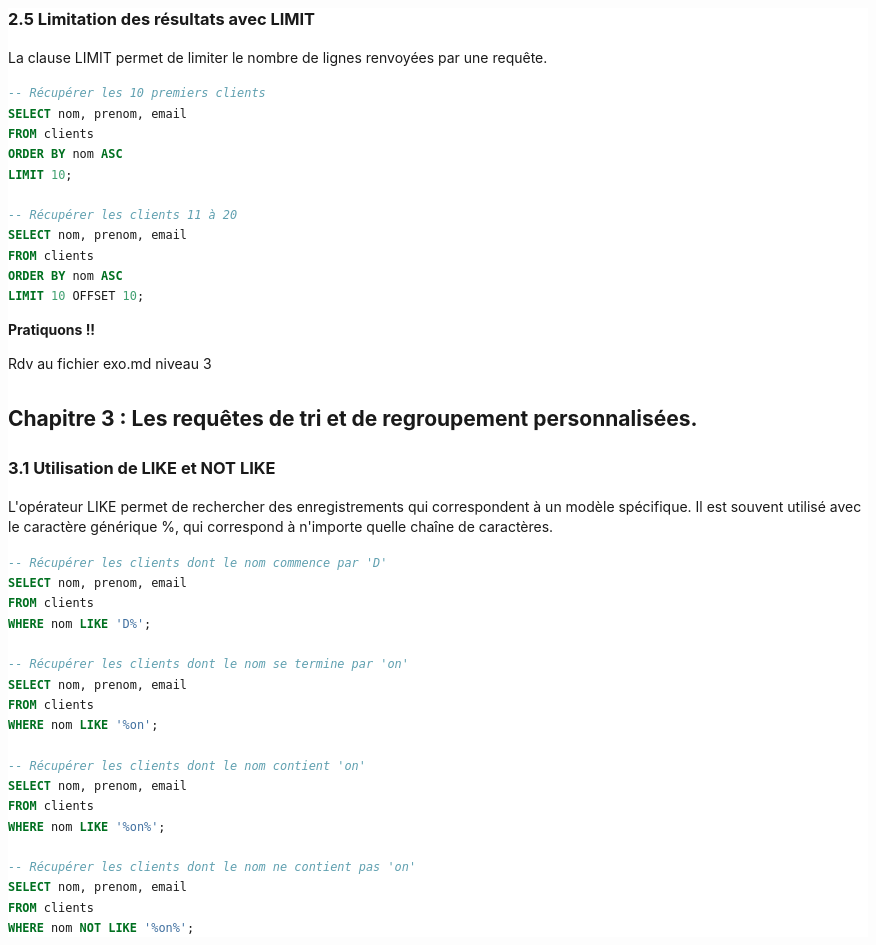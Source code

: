 ### 2.5 Limitation des résultats avec LIMIT

La clause LIMIT permet de limiter le nombre de lignes renvoyées par une requête.

```sql
-- Récupérer les 10 premiers clients
SELECT nom, prenom, email
FROM clients
ORDER BY nom ASC
LIMIT 10;

-- Récupérer les clients 11 à 20
SELECT nom, prenom, email
FROM clients
ORDER BY nom ASC
LIMIT 10 OFFSET 10;
```

**Pratiquons !!**

Rdv au fichier exo.md niveau 3

## Chapitre 3 : Les requêtes de tri et de regroupement personnalisées.

### 3.1 Utilisation de LIKE et NOT LIKE

L'opérateur LIKE permet de rechercher des enregistrements qui correspondent à un modèle spécifique. Il est souvent utilisé avec le caractère générique %, qui correspond à n'importe quelle chaîne de caractères.

```sql
-- Récupérer les clients dont le nom commence par 'D'
SELECT nom, prenom, email
FROM clients
WHERE nom LIKE 'D%';

-- Récupérer les clients dont le nom se termine par 'on'
SELECT nom, prenom, email
FROM clients
WHERE nom LIKE '%on';

-- Récupérer les clients dont le nom contient 'on'
SELECT nom, prenom, email
FROM clients
WHERE nom LIKE '%on%';

-- Récupérer les clients dont le nom ne contient pas 'on'
SELECT nom, prenom, email
FROM clients
WHERE nom NOT LIKE '%on%';
```
